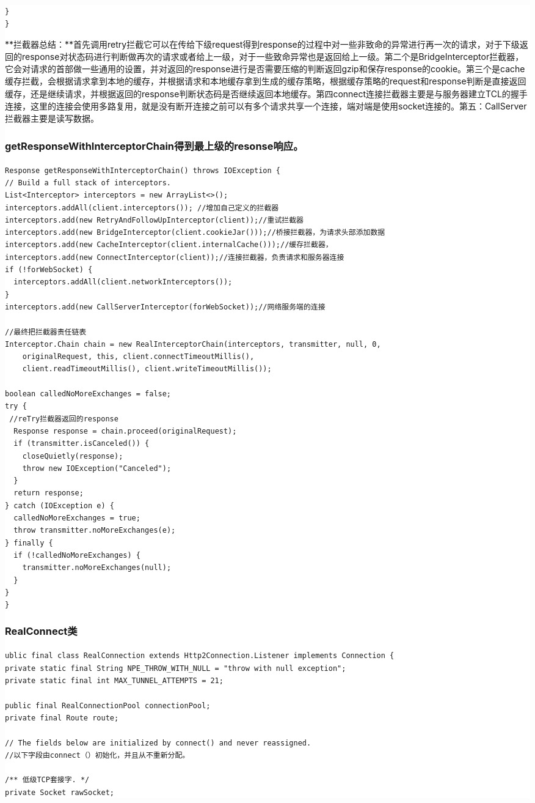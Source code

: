   ```
  }
}
  ```
**拦截器总结：**首先调用retry拦截它可以在传给下级request得到response的过程中对一些非致命的异常进行再一次的请求，对于下级返回的response对状态码进行判断做再次的请求或者给上一级，对于一些致命异常也是返回给上一级。第二个是BridgeInterceptor拦截器，它会对请求的首部做一些通用的设置，并对返回的response进行是否需要压缩的判断返回gzip和保存response的cookie。第三个是cache缓存拦截，会根据请求拿到本地的缓存，并根据请求和本地缓存拿到生成的缓存策略，根据缓存策略的request和response判断是直接返回缓存，还是继续请求，并根据返回的response判断状态码是否继续返回本地缓存。第四connect连接拦截器主要是与服务器建立TCL的握手连接，这里的连接会使用多路复用，就是没有断开连接之前可以有多个请求共享一个连接，端对端是使用socket连接的。第五：CallServer拦截器主要是读写数据。
### getResponseWithInterceptorChain得到最上级的resonse响应。
  ```
Response getResponseWithInterceptorChain() throws IOException {
  // Build a full stack of interceptors.
  List<Interceptor> interceptors = new ArrayList<>();
  interceptors.addAll(client.interceptors()); //增加自己定义的拦截器
  interceptors.add(new RetryAndFollowUpInterceptor(client));//重试拦截器
  interceptors.add(new BridgeInterceptor(client.cookieJar()));//桥接拦截器，为请求头部添加数据
  interceptors.add(new CacheInterceptor(client.internalCache()));//缓存拦截器，
  interceptors.add(new ConnectInterceptor(client));//连接拦截器，负责请求和服务器连接
  if (!forWebSocket) {
    interceptors.addAll(client.networkInterceptors());
  }
  interceptors.add(new CallServerInterceptor(forWebSocket));//网络服务端的连接

//最终把拦截器责任链表
  Interceptor.Chain chain = new RealInterceptorChain(interceptors, transmitter, null, 0,
      originalRequest, this, client.connectTimeoutMillis(),
      client.readTimeoutMillis(), client.writeTimeoutMillis());

  boolean calledNoMoreExchanges = false;
  try {
   //reTry拦截器返回的response
    Response response = chain.proceed(originalRequest);
    if (transmitter.isCanceled()) {
      closeQuietly(response);
      throw new IOException("Canceled");
    }
    return response;
  } catch (IOException e) {
    calledNoMoreExchanges = true;
    throw transmitter.noMoreExchanges(e);
  } finally {
    if (!calledNoMoreExchanges) {
      transmitter.noMoreExchanges(null);
    }
  }
}
```

### RealConnect类
  ```
ublic final class RealConnection extends Http2Connection.Listener implements Connection {
  private static final String NPE_THROW_WITH_NULL = "throw with null exception";
  private static final int MAX_TUNNEL_ATTEMPTS = 21;

  public final RealConnectionPool connectionPool;
  private final Route route;

  // The fields below are initialized by connect() and never reassigned.
//以下字段由connect（）初始化，并且从不重新分配。

  /** 低级TCP套接字. */
  private Socket rawSocket;

  ```
